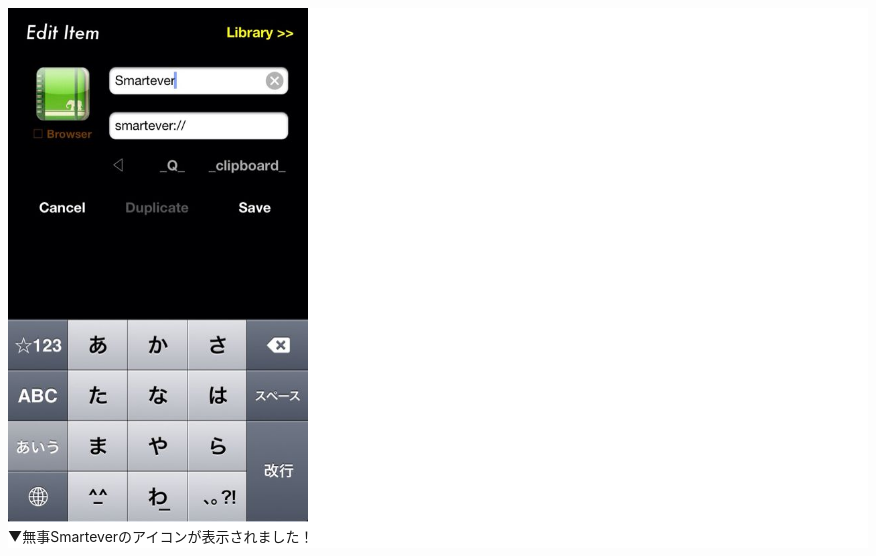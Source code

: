 <img alt="" src="/wp-content/uploads/slooProImg_20121110120041.jpg" width="300" height="514" /><br />
▼無事Smarteverのアイコンが表示されました！<br />